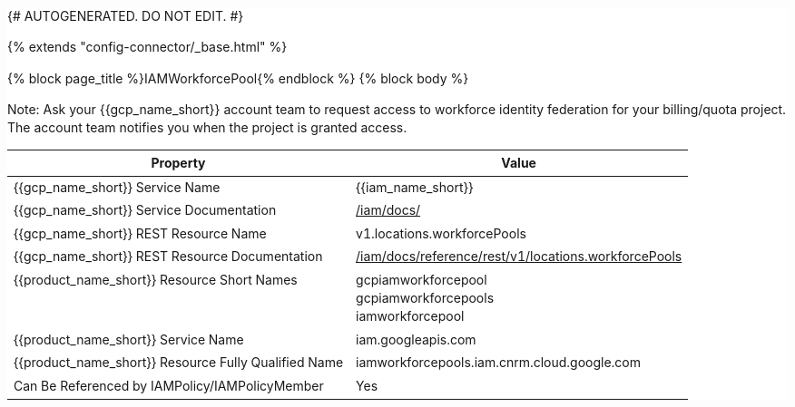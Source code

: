 {# AUTOGENERATED. DO NOT EDIT. #}

{% extends "config-connector/_base.html" %}

{% block page_title %}IAMWorkforcePool{% endblock %}
{% block body %}



Note: Ask your {{gcp_name_short}} account team to request access to workforce identity
federation for your billing/quota project. The account team notifies you when the project is
granted access.

<table>
<thead>
<tr>
<th><strong>Property</strong></th>
<th><strong>Value</strong></th>
</tr>
</thead>
<tbody>
<tr>
<td>{{gcp_name_short}} Service Name</td>
<td>{{iam_name_short}}</td>
</tr>
<tr>
<td>{{gcp_name_short}} Service Documentation</td>
<td><a href="/iam/docs/">/iam/docs/</a></td>
</tr>
<tr>
<td>{{gcp_name_short}} REST Resource Name</td>
<td>v1.locations.workforcePools</td>
</tr>
<tr>
<td>{{gcp_name_short}} REST Resource Documentation</td>
<td><a href="/iam/docs/reference/rest/v1/locations.workforcePools">/iam/docs/reference/rest/v1/locations.workforcePools</a></td>
</tr>
<tr>
<td>{{product_name_short}} Resource Short Names</td>
<td>gcpiamworkforcepool<br>gcpiamworkforcepools<br>iamworkforcepool</td>
</tr>
<tr>
<td>{{product_name_short}} Service Name</td>
<td>iam.googleapis.com</td>
</tr>
<tr>
<td>{{product_name_short}} Resource Fully Qualified Name</td>
<td>iamworkforcepools.iam.cnrm.cloud.google.com</td>
</tr>

<tr>
    <td>Can Be Referenced by IAMPolicy/IAMPolicyMember</td>
    <td>Yes</td>
</tr>
